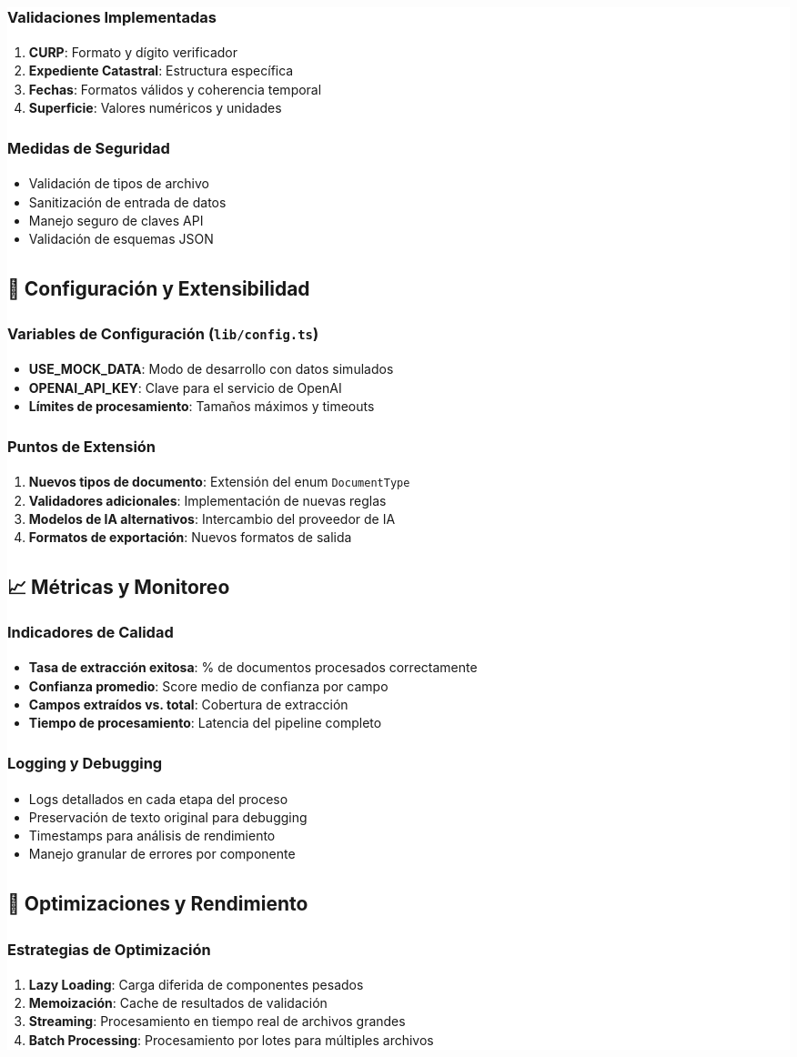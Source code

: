 ### Validaciones Implementadas

1. **CURP**: Formato y dígito verificador
2. **Expediente Catastral**: Estructura específica
3. **Fechas**: Formatos válidos y coherencia temporal
4. **Superficie**: Valores numéricos y unidades

### Medidas de Seguridad

- Validación de tipos de archivo
- Sanitización de entrada de datos
- Manejo seguro de claves API
- Validación de esquemas JSON

## 🔧 Configuración y Extensibilidad

### Variables de Configuración (`lib/config.ts`)

- **USE_MOCK_DATA**: Modo de desarrollo con datos simulados
- **OPENAI_API_KEY**: Clave para el servicio de OpenAI
- **Límites de procesamiento**: Tamaños máximos y timeouts

### Puntos de Extensión

1. **Nuevos tipos de documento**: Extensión del enum `DocumentType`
2. **Validadores adicionales**: Implementación de nuevas reglas
3. **Modelos de IA alternativos**: Intercambio del proveedor de IA
4. **Formatos de exportación**: Nuevos formatos de salida

## 📈 Métricas y Monitoreo

### Indicadores de Calidad

- **Tasa de extracción exitosa**: % de documentos procesados correctamente
- **Confianza promedio**: Score medio de confianza por campo
- **Campos extraídos vs. total**: Cobertura de extracción
- **Tiempo de procesamiento**: Latencia del pipeline completo

### Logging y Debugging

- Logs detallados en cada etapa del proceso
- Preservación de texto original para debugging
- Timestamps para análisis de rendimiento
- Manejo granular de errores por componente

## 🚀 Optimizaciones y Rendimiento

### Estrategias de Optimización

1. **Lazy Loading**: Carga diferida de componentes pesados
2. **Memoización**: Cache de resultados de validación
3. **Streaming**: Procesamiento en tiempo real de archivos grandes
4. **Batch Processing**: Procesamiento por lotes para múltiples archivos
